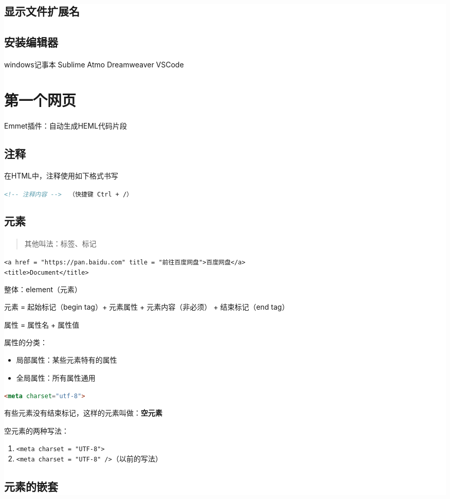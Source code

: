 ## 显示文件扩展名

## 安装编辑器

windows记事本
Sublime
Atmo
Dreamweaver
VSCode

# 第一个网页

Emmet插件：自动生成HEML代码片段

## 注释

在HTML中，注释使用如下格式书写

```html
<!-- 注释内容 -->  （快捷键 Ctrl + /）
```

## 元素

>其他叫法：标签、标记

```
<a href = "https://pan.baidu.com" title = "前往百度网盘">百度网盘</a>
<title>Document</title>
```

整体：element（元素）

元素 = 起始标记（begin tag）+ 元素属性 + 元素内容（非必须） + 结束标记（end tag）

属性 = 属性名 + 属性值

属性的分类：

- 局部属性：某些元素特有的属性

- 全局属性：所有属性通用


```html
<meta charset="utf-8">
```

有些元素没有结束标记，这样的元素叫做：**空元素**

空元素的两种写法：

1. ```<meta charset = "UTF-8">```
2. ```<meta charset = "UTF-8" />```（以前的写法）

## 元素的嵌套
